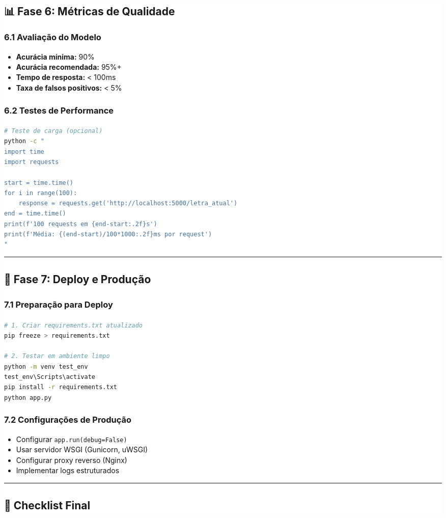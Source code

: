 
## 📊 Fase 6: Métricas de Qualidade

### 6.1 Avaliação do Modelo
- **Acurácia mínima:** 90%
- **Acurácia recomendada:** 95%+
- **Tempo de resposta:** < 100ms
- **Taxa de falsos positivos:** < 5%

### 6.2 Testes de Performance
```bash
# Teste de carga (opcional)
python -c "
import time
import requests

start = time.time()
for i in range(100):
    response = requests.get('http://localhost:5000/letra_atual')
end = time.time()
print(f'100 requests em {end-start:.2f}s')
print(f'Média: {(end-start)/100*1000:.2f}ms por request')
"
```

---

## 🚀 Fase 7: Deploy e Produção

### 7.1 Preparação para Deploy
```bash
# 1. Criar requirements.txt atualizado
pip freeze > requirements.txt

# 2. Testar em ambiente limpo
python -m venv test_env
test_env\Scripts\activate
pip install -r requirements.txt
python app.py
```

### 7.2 Configurações de Produção
- Configurar `app.run(debug=False)`
- Usar servidor WSGI (Gunicorn, uWSGI)
- Configurar proxy reverso (Nginx)
- Implementar logs estruturados

---

## 📝 Checklist Final
